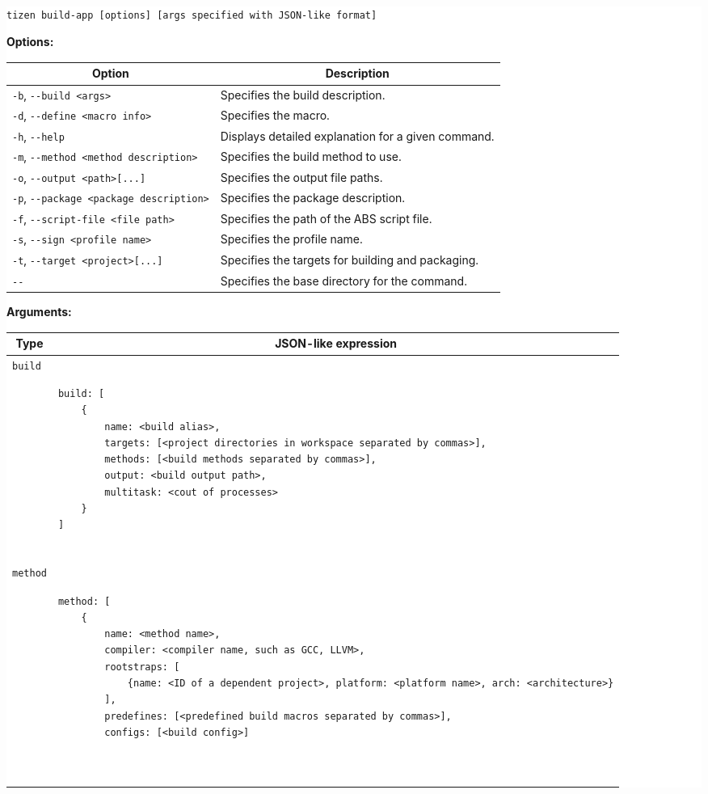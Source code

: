 ```
tizen build-app [options] [args specified with JSON-like format]
```

**Options:**

| Option                                  | Description                              |
|---------------------------------------|----------------------------------------|
| `-b`, `--build <args>`                  | Specifies the build description.         |
| `-d`, `--define <macro info>`           | Specifies the macro.                     |
| `-h`, `--help`                          | Displays detailed explanation for a given command. |
| `-m`, `--method <method description>`   | Specifies the build method to use.       |
| `-o`, `--output <path>[...]`            | Specifies the output file paths.         |
| `-p`, `--package <package description>` | Specifies the package description.       |
| `-f`, `--script-file <file path>`       | Specifies the path of the ABS script file. |
| `-s`, `--sign <profile name>`           | Specifies the profile name.              |
| `-t`, `--target <project>[...]`         | Specifies the targets for building and packaging. |
| `--`                                    | Specifies the base directory for the command. |

**Arguments:**

<table>
	<thead>
		<tr>
			<th>Type</th>
			<th>JSON-like expression</th>
		</tr>
	</tead>
	<tbody>
		<tr>
			<td><code>build</code></td>
			<td>
			<pre><code>
build: [
    {
        name: &lt;build alias&gt;,
        targets: [&lt;project directories in workspace separated by commas&gt;],
        methods: [&lt;build methods separated by commas&gt;],
        output: &lt;build output path&gt;,
        multitask: &lt;cout of processes&gt;
    }
]
			</code></pre>
			</td>
		</tr>
		<tr>
			<td><code>method</code></td>
			<td>
			<pre><code>
method: [
    {
        name: &lt;method name&gt;,
        compiler: &lt;compiler name, such as GCC, LLVM&gt;,
        rootstraps: [
            {name: &lt;ID of a dependent project&gt;, platform: &lt;platform name&gt;, arch: &lt;architecture&gt;}
        ],
        predefines: [&lt;predefined build macros separated by commas&gt;],
        configs: [&lt;build config&gt;]